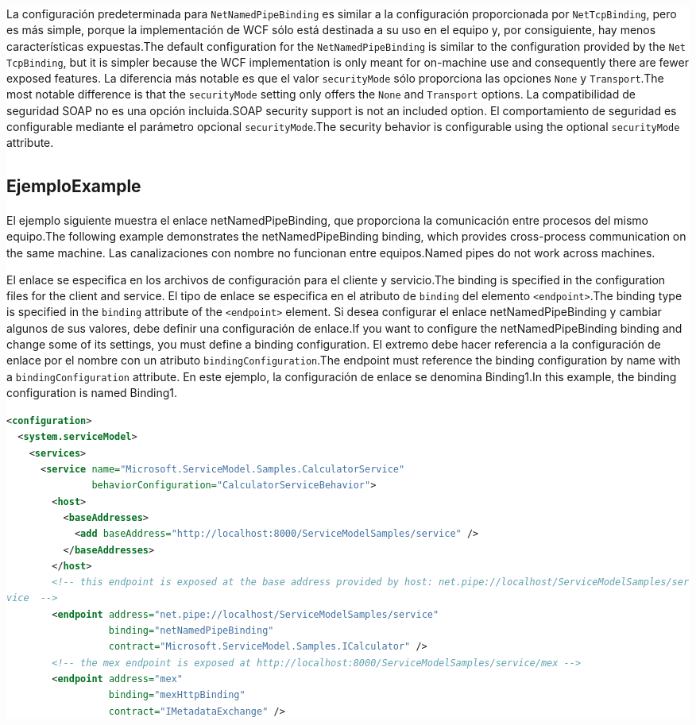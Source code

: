  <span data-ttu-id="d67dd-185">La configuración predeterminada para `NetNamedPipeBinding` es similar a la configuración proporcionada por `NetTcpBinding`, pero es más simple, porque la implementación de WCF sólo está destinada a su uso en el equipo y, por consiguiente, hay menos características expuestas.</span><span class="sxs-lookup"><span data-stu-id="d67dd-185">The default configuration for the `NetNamedPipeBinding` is similar to the configuration provided by the `NetTcpBinding`, but it is simpler because the WCF implementation is only meant for on-machine use and consequently there are fewer exposed features.</span></span> <span data-ttu-id="d67dd-186">La diferencia más notable es que el valor `securityMode` sólo proporciona las opciones `None` y `Transport`.</span><span class="sxs-lookup"><span data-stu-id="d67dd-186">The most notable difference is that the `securityMode` setting only offers the `None` and `Transport` options.</span></span> <span data-ttu-id="d67dd-187">La compatibilidad de seguridad SOAP no es una opción incluida.</span><span class="sxs-lookup"><span data-stu-id="d67dd-187">SOAP security support is not an included option.</span></span> <span data-ttu-id="d67dd-188">El comportamiento de seguridad es configurable mediante el parámetro opcional `securityMode`.</span><span class="sxs-lookup"><span data-stu-id="d67dd-188">The security behavior is configurable using the optional `securityMode` attribute.</span></span>  
  
## <a name="example"></a><span data-ttu-id="d67dd-189">Ejemplo</span><span class="sxs-lookup"><span data-stu-id="d67dd-189">Example</span></span>  

 <span data-ttu-id="d67dd-190">El ejemplo siguiente muestra el enlace netNamedPipeBinding, que proporciona la comunicación entre procesos del mismo equipo.</span><span class="sxs-lookup"><span data-stu-id="d67dd-190">The following example demonstrates the netNamedPipeBinding binding, which provides cross-process communication on the same machine.</span></span> <span data-ttu-id="d67dd-191">Las canalizaciones con nombre no funcionan entre equipos.</span><span class="sxs-lookup"><span data-stu-id="d67dd-191">Named pipes do not work across machines.</span></span>  
  
 <span data-ttu-id="d67dd-192">El enlace se especifica en los archivos de configuración para el cliente y servicio.</span><span class="sxs-lookup"><span data-stu-id="d67dd-192">The binding is specified in the configuration files for the client and service.</span></span> <span data-ttu-id="d67dd-193">El tipo de enlace se especifica en el atributo de `binding` del elemento `<endpoint>`.</span><span class="sxs-lookup"><span data-stu-id="d67dd-193">The binding type is specified in the `binding` attribute of the `<endpoint>` element.</span></span> <span data-ttu-id="d67dd-194">Si desea configurar el enlace netNamedPipeBinding y cambiar algunos de sus valores, debe definir una configuración de enlace.</span><span class="sxs-lookup"><span data-stu-id="d67dd-194">If you want to configure the netNamedPipeBinding binding and change some of its settings, you must define a binding configuration.</span></span> <span data-ttu-id="d67dd-195">El extremo debe hacer referencia a la configuración de enlace por el nombre con un atributo `bindingConfiguration`.</span><span class="sxs-lookup"><span data-stu-id="d67dd-195">The endpoint must reference the binding configuration by name with a `bindingConfiguration` attribute.</span></span> <span data-ttu-id="d67dd-196">En este ejemplo, la configuración de enlace se denomina Binding1.</span><span class="sxs-lookup"><span data-stu-id="d67dd-196">In this example, the binding configuration is named Binding1.</span></span>  
  
```xml  
<configuration>
  <system.serviceModel>
    <services>
      <service name="Microsoft.ServiceModel.Samples.CalculatorService"
               behaviorConfiguration="CalculatorServiceBehavior">
        <host>
          <baseAddresses>
            <add baseAddress="http://localhost:8000/ServiceModelSamples/service" />
          </baseAddresses>
        </host>
        <!-- this endpoint is exposed at the base address provided by host: net.pipe://localhost/ServiceModelSamples/service  -->
        <endpoint address="net.pipe://localhost/ServiceModelSamples/service"
                  binding="netNamedPipeBinding"
                  contract="Microsoft.ServiceModel.Samples.ICalculator" />
        <!-- the mex endpoint is exposed at http://localhost:8000/ServiceModelSamples/service/mex -->
        <endpoint address="mex"
                  binding="mexHttpBinding"
                  contract="IMetadataExchange" />
```